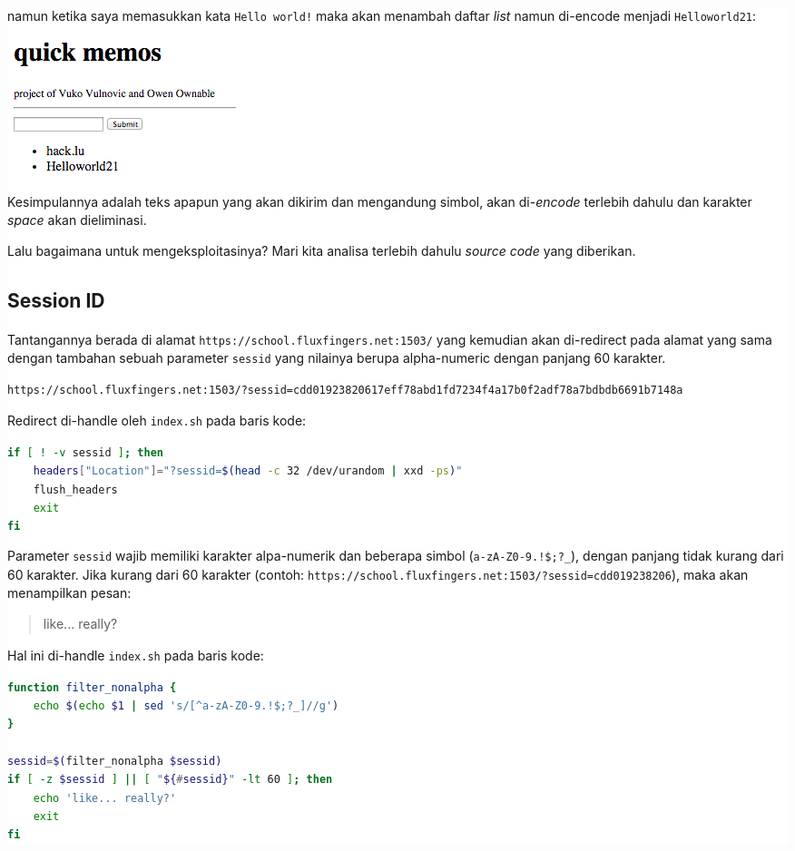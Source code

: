 namun ketika saya memasukkan kata `Hello world!` maka akan menambah daftar _list_ namun di-encode menjadi `Helloworld21`:

![Hello world!](img/04.png)

Kesimpulannya adalah teks apapun yang akan dikirim dan mengandung simbol, akan di-_encode_ terlebih dahulu dan karakter _space_ akan dieliminasi.

Lalu bagaimana untuk mengeksploitasinya? Mari kita analisa terlebih dahulu _source code_ yang diberikan.

## Session ID
Tantangannya berada di alamat `https://school.fluxfingers.net:1503/` yang kemudian akan di-redirect pada alamat yang sama dengan tambahan sebuah parameter `sessid` yang nilainya berupa alpha-numeric dengan panjang 60 karakter.

`https://school.fluxfingers.net:1503/?sessid=cdd01923820617eff78abd1fd7234f4a17b0f2adf78a7bdbdb6691b7148a`

Redirect di-handle oleh `index.sh` pada baris kode:

```bash
if [ ! -v sessid ]; then
    headers["Location"]="?sessid=$(head -c 32 /dev/urandom | xxd -ps)"
    flush_headers
    exit
fi
```

Parameter `sessid` wajib memiliki karakter alpa-numerik dan beberapa simbol (`a-zA-Z0-9.!$;?_`), dengan panjang tidak kurang dari 60 karakter. Jika kurang dari 60 karakter (contoh: `https://school.fluxfingers.net:1503/?sessid=cdd019238206`), maka akan menampilkan pesan:
> like... really?

Hal ini di-handle `index.sh` pada baris kode:

```bash
function filter_nonalpha {
    echo $(echo $1 | sed 's/[^a-zA-Z0-9.!$;?_]//g')
}

sessid=$(filter_nonalpha $sessid)
if [ -z $sessid ] || [ "${#sessid}" -lt 60 ]; then
    echo 'like... really?'
    exit
fi
```
